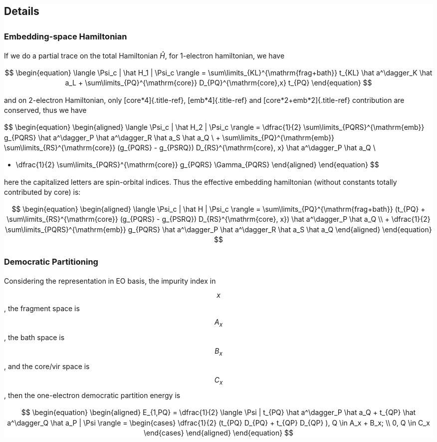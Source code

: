 ## Details

### Embedding-space Hamiltonian

If we do a partial trace on the total Hamiltonian $\hat H$, for 1-electron hamiltonian, we have

$$
\begin{equation}
\langle \Psi_c | \hat H_1 | \Psi_c \rangle = \sum\limits_{KL}^{\mathrm{frag+bath}} t_{KL} \hat a^\dagger_K \hat a_L + \sum\limits_{PQ}^{\mathrm{core}} D_{PQ}^{\mathrm{core},x} t_{PQ}
\end{equation}
$$

and on 2-electron Hamiltonian, only [core\*4]{.title-ref}, [emb\*4]{.title-ref} and [core\*2+emb\*2]{.title-ref} contribution are conserved, thus we have

$$
\begin{equation}
\begin{aligned}
\langle \Psi_c | \hat H_2 | \Psi_c \rangle = \dfrac{1}{2} \sum\limits_{PQRS}^{\mathrm{emb}} g_{PQRS} \hat a^\dagger_P \hat a^\dagger_R \hat a_S \hat a_Q \\ + \sum\limits_{PQ}^{\mathrm{emb}} \sum\limits_{RS}^{\mathrm{core}} (g_{PQRS} - g_{PSRQ}) D_{RS}^{\mathrm{core}, x} \hat a^\dagger_P \hat a_Q \\ 
+ \dfrac{1}{2} \sum\limits_{PQRS}^{\mathrm{core}} g_{PQRS} \Gamma_{PQRS}
\end{aligned}
\end{equation}
$$

here the capitalized letters are spin-orbital indices. Thus the effective embedding hamiltonian (without constants totally contributed by core) is:

$$
\begin{equation}
\begin{aligned}
\langle \Psi_c | \hat H | \Psi_c \rangle = \sum\limits_{PQ}^{\mathrm{frag+bath}} (t_{PQ} + \sum\limits_{RS}^{\mathrm{core}} (g_{PQRS} - g_{PSRQ}) D_{RS}^{\mathrm{core}, x}) \hat a^\dagger_P \hat a_Q \\ + \dfrac{1}{2} \sum\limits_{PQRS}^{\mathrm{emb}} g_{PQRS} \hat a^\dagger_P \hat a^\dagger_R \hat a_S \hat a_Q
\end{aligned}
\end{equation}
$$

### Democratic Partitioning

Considering the representation in EO basis, the impurity index in $$x$$, the fragment space is $$A_x$$, the bath space is $$B_x$$,
and the core/vir space is $$C_x$$, then the one-electron democratic partition energy is

$$
\begin{equation}
\begin{aligned}
E_{1,PQ} = \dfrac{1}{2} \langle \Psi | t_{PQ} \hat a^\dagger_P \hat a_Q  +  t_{QP} \hat a^\dagger_Q \hat a_P | \Psi \rangle = \begin{cases} \dfrac{1}{2} (t_{PQ} D_{PQ} + t_{QP} D_{QP} ), Q \in A_x + B_x; \\ 0, Q \in C_x \end{cases}
\end{aligned}
\end{equation}
$$
